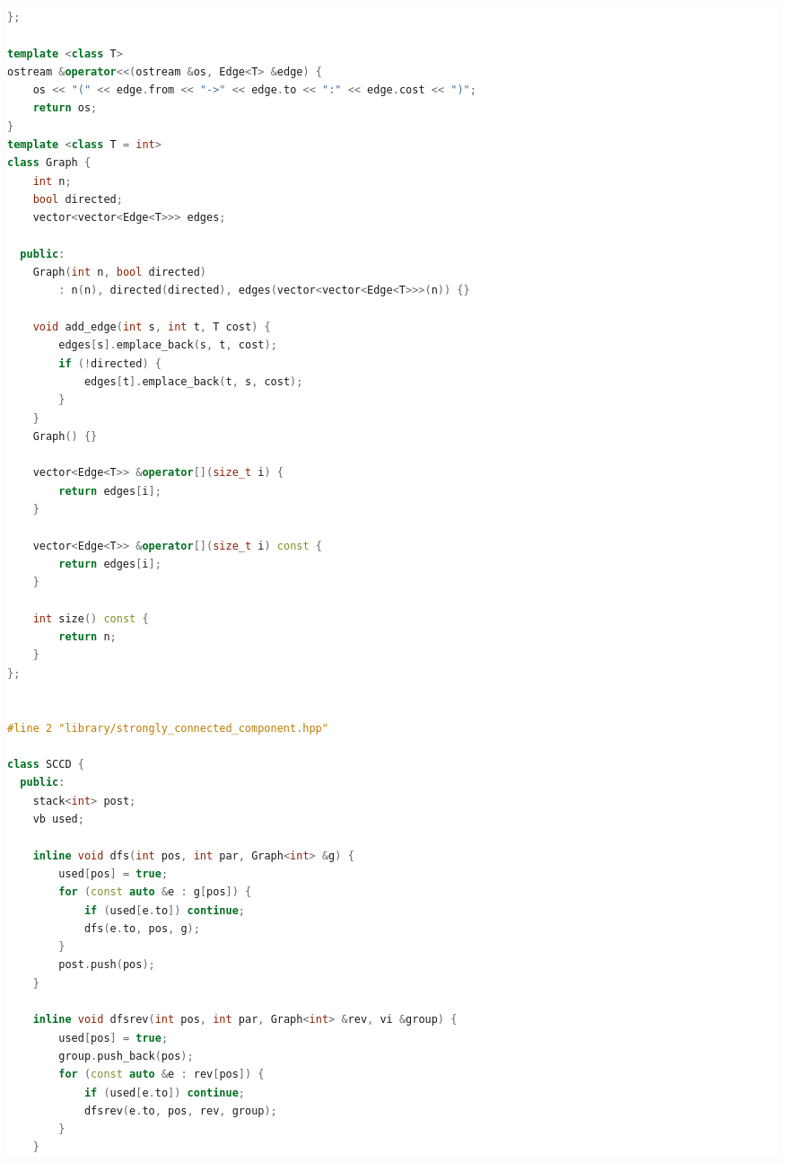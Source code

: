 ```cpp
};

template <class T>
ostream &operator<<(ostream &os, Edge<T> &edge) {
    os << "(" << edge.from << "->" << edge.to << ":" << edge.cost << ")";
    return os;
}
template <class T = int>
class Graph {
    int n;
    bool directed;
    vector<vector<Edge<T>>> edges;

  public:
    Graph(int n, bool directed)
        : n(n), directed(directed), edges(vector<vector<Edge<T>>>(n)) {}

    void add_edge(int s, int t, T cost) {
        edges[s].emplace_back(s, t, cost);
        if (!directed) {
            edges[t].emplace_back(t, s, cost);
        }
    }
    Graph() {}

    vector<Edge<T>> &operator[](size_t i) {
        return edges[i];
    }

    vector<Edge<T>> &operator[](size_t i) const {
        return edges[i];
    }

    int size() const {
        return n;
    }
};


#line 2 "library/strongly_connected_component.hpp"

class SCCD {
  public:
    stack<int> post;
    vb used;

    inline void dfs(int pos, int par, Graph<int> &g) {
        used[pos] = true;
        for (const auto &e : g[pos]) {
            if (used[e.to]) continue;
            dfs(e.to, pos, g);
        }
        post.push(pos);
    }

    inline void dfsrev(int pos, int par, Graph<int> &rev, vi &group) {
        used[pos] = true;
        group.push_back(pos);
        for (const auto &e : rev[pos]) {
            if (used[e.to]) continue;
            dfsrev(e.to, pos, rev, group);
        }
    }
```